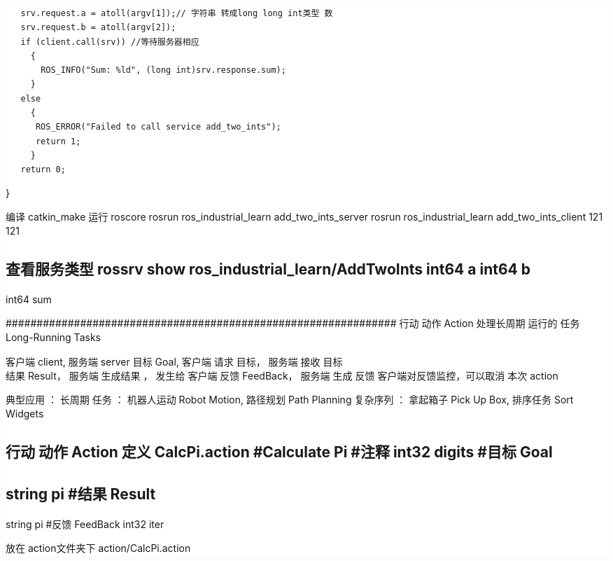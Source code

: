        srv.request.a = atoll(argv[1]);// 字符串 转成long long int类型 数
       srv.request.b = atoll(argv[2]);
       if (client.call(srv)) //等待服务器相应
         {   
           ROS_INFO("Sum: %ld", (long int)srv.response.sum);
         }
       else
         {
          ROS_ERROR("Failed to call service add_two_ints");
          return 1;
         } 
       return 0;
   }


   编译
   catkin_make
   运行
   roscore
   rosrun ros_industrial_learn add_two_ints_server
   rosrun ros_industrial_learn add_two_ints_client 121 121

   查看服务类型
   rossrv show ros_industrial_learn/AddTwoInts
   int64 a
   int64 b
   ---
   int64 sum


   ###############################################################
   行动 动作 Action   处理长周期 运行的 任务 Long-Running Tasks

   客户端 client,
   服务端 server
   目标 Goal,      客户端 请求 目标，  服务端 接收 目标  
   结果 Result，   服务端 生成结果 ，  发生给 客户端
   反馈 FeedBack， 服务端 生成 反馈    客户端对反馈监控，可以取消 本次 action

   典型应用 ：
     长周期 任务 ： 机器人运动 Robot Motion, 路径规划 Path Planning
     复杂序列    ： 拿起箱子 Pick Up Box, 排序任务 Sort Widgets

   行动 动作 Action 定义 
   CalcPi.action
   #Calculate Pi   #注释
   int32 digits    #目标 Goal
   ---
   string pi       #结果 Result
   ---
   string pi       #反馈 FeedBack
   int32 iter

   放在 action文件夹下
   action/CalcPi.action
